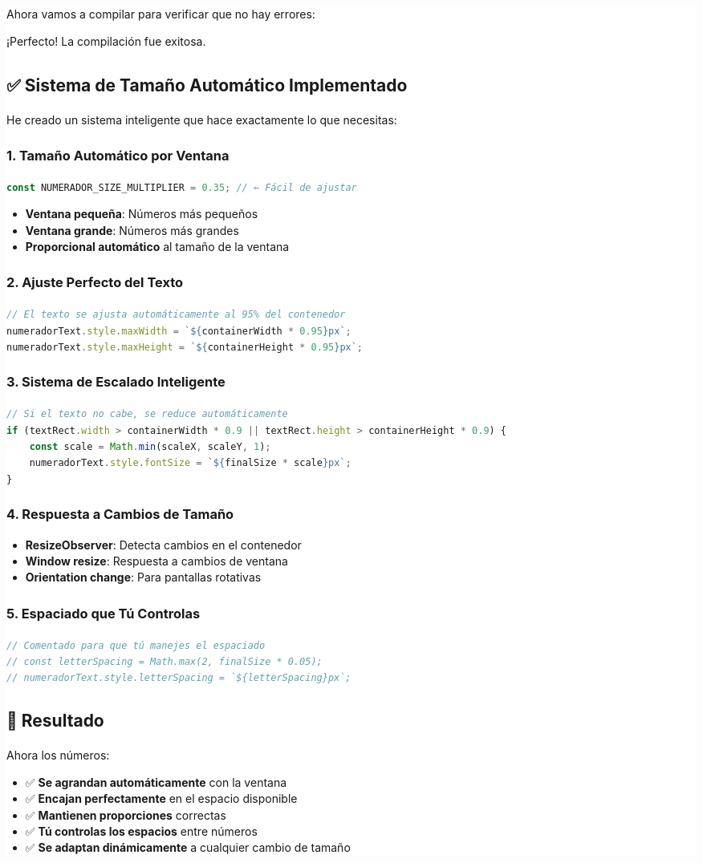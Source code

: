 Ahora vamos a compilar para verificar que no hay errores:


¡Perfecto! La compilación fue exitosa.

## ✅ **Sistema de Tamaño Automático Implementado**

He creado un sistema inteligente que hace exactamente lo que necesitas:

### **1. Tamaño Automático por Ventana**
```typescript
const NUMERADOR_SIZE_MULTIPLIER = 0.35; // ← Fácil de ajustar
```
- **Ventana pequeña**: Números más pequeños
- **Ventana grande**: Números más grandes
- **Proporcional automático** al tamaño de la ventana

### **2. Ajuste Perfecto del Texto**
```typescript
// El texto se ajusta automáticamente al 95% del contenedor
numeradorText.style.maxWidth = `${containerWidth * 0.95}px`;
numeradorText.style.maxHeight = `${containerHeight * 0.95}px`;
```

### **3. Sistema de Escalado Inteligente**
```typescript
// Si el texto no cabe, se reduce automáticamente
if (textRect.width > containerWidth * 0.9 || textRect.height > containerHeight * 0.9) {
    const scale = Math.min(scaleX, scaleY, 1);
    numeradorText.style.fontSize = `${finalSize * scale}px`;
}
```

### **4. Respuesta a Cambios de Tamaño**
- **ResizeObserver**: Detecta cambios en el contenedor
- **Window resize**: Respuesta a cambios de ventana
- **Orientation change**: Para pantallas rotativas

### **5. Espaciado que Tú Controlas**
```typescript
// Comentado para que tú manejes el espaciado
// const letterSpacing = Math.max(2, finalSize * 0.05);
// numeradorText.style.letterSpacing = `${letterSpacing}px`;
```

## 🎯 **Resultado**

Ahora los números:
- ✅ **Se agrandan automáticamente** con la ventana
- ✅ **Encajan perfectamente** en el espacio disponible
- ✅ **Mantienen proporciones** correctas
- ✅ **Tú controlas los espacios** entre números
- ✅ **Se adaptan dinámicamente** a cualquier cambio de tamaño
